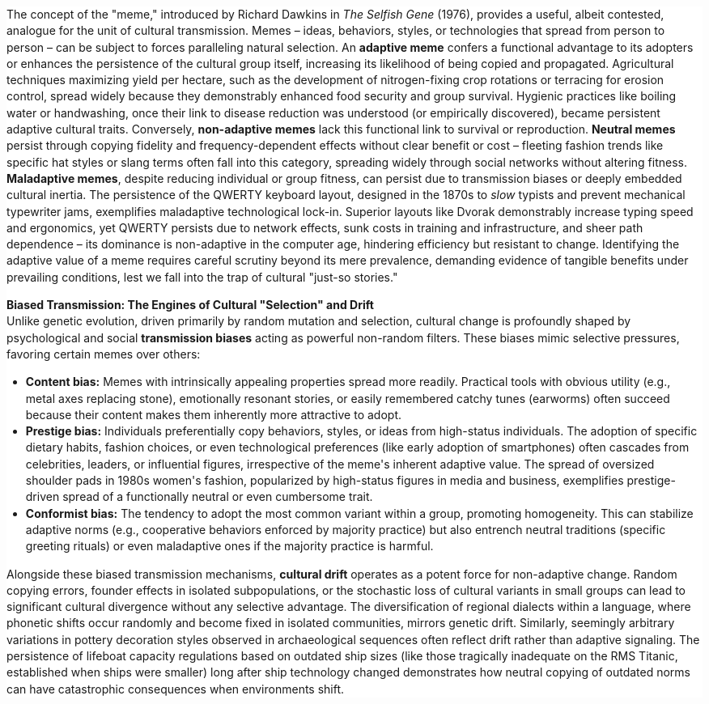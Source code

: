 The concept of the "meme," introduced by Richard Dawkins in *The Selfish Gene* (1976), provides a useful, albeit contested, analogue for the unit of cultural transmission. Memes – ideas, behaviors, styles, or technologies that spread from person to person – can be subject to forces paralleling natural selection. An **adaptive meme** confers a functional advantage to its adopters or enhances the persistence of the cultural group itself, increasing its likelihood of being copied and propagated. Agricultural techniques maximizing yield per hectare, such as the development of nitrogen-fixing crop rotations or terracing for erosion control, spread widely because they demonstrably enhanced food security and group survival. Hygienic practices like boiling water or handwashing, once their link to disease reduction was understood (or empirically discovered), became persistent adaptive cultural traits. Conversely, **non-adaptive memes** lack this functional link to survival or reproduction. **Neutral memes** persist through copying fidelity and frequency-dependent effects without clear benefit or cost – fleeting fashion trends like specific hat styles or slang terms often fall into this category, spreading widely through social networks without altering fitness. **Maladaptive memes**, despite reducing individual or group fitness, can persist due to transmission biases or deeply embedded cultural inertia. The persistence of the QWERTY keyboard layout, designed in the 1870s to *slow* typists and prevent mechanical typewriter jams, exemplifies maladaptive technological lock-in. Superior layouts like Dvorak demonstrably increase typing speed and ergonomics, yet QWERTY persists due to network effects, sunk costs in training and infrastructure, and sheer path dependence – its dominance is non-adaptive in the computer age, hindering efficiency but resistant to change. Identifying the adaptive value of a meme requires careful scrutiny beyond its mere prevalence, demanding evidence of tangible benefits under prevailing conditions, lest we fall into the trap of cultural "just-so stories."

**Biased Transmission: The Engines of Cultural "Selection" and Drift**  
Unlike genetic evolution, driven primarily by random mutation and selection, cultural change is profoundly shaped by psychological and social **transmission biases** acting as powerful non-random filters. These biases mimic selective pressures, favoring certain memes over others:
*   **Content bias:** Memes with intrinsically appealing properties spread more readily. Practical tools with obvious utility (e.g., metal axes replacing stone), emotionally resonant stories, or easily remembered catchy tunes (earworms) often succeed because their content makes them inherently more attractive to adopt.
*   **Prestige bias:** Individuals preferentially copy behaviors, styles, or ideas from high-status individuals. The adoption of specific dietary habits, fashion choices, or even technological preferences (like early adoption of smartphones) often cascades from celebrities, leaders, or influential figures, irrespective of the meme's inherent adaptive value. The spread of oversized shoulder pads in 1980s women's fashion, popularized by high-status figures in media and business, exemplifies prestige-driven spread of a functionally neutral or even cumbersome trait.
*   **Conformist bias:** The tendency to adopt the most common variant within a group, promoting homogeneity. This can stabilize adaptive norms (e.g., cooperative behaviors enforced by majority practice) but also entrench neutral traditions (specific greeting rituals) or even maladaptive ones if the majority practice is harmful.

Alongside these biased transmission mechanisms, **cultural drift** operates as a potent force for non-adaptive change. Random copying errors, founder effects in isolated subpopulations, or the stochastic loss of cultural variants in small groups can lead to significant cultural divergence without any selective advantage. The diversification of regional dialects within a language, where phonetic shifts occur randomly and become fixed in isolated communities, mirrors genetic drift. Similarly, seemingly arbitrary variations in pottery decoration styles observed in archaeological sequences often reflect drift rather than adaptive signaling. The persistence of lifeboat capacity regulations based on outdated ship sizes (like those tragically inadequate on the RMS Titanic, established when ships were smaller) long after ship technology changed demonstrates how neutral copying of outdated norms can have catastrophic consequences when environments shift.
